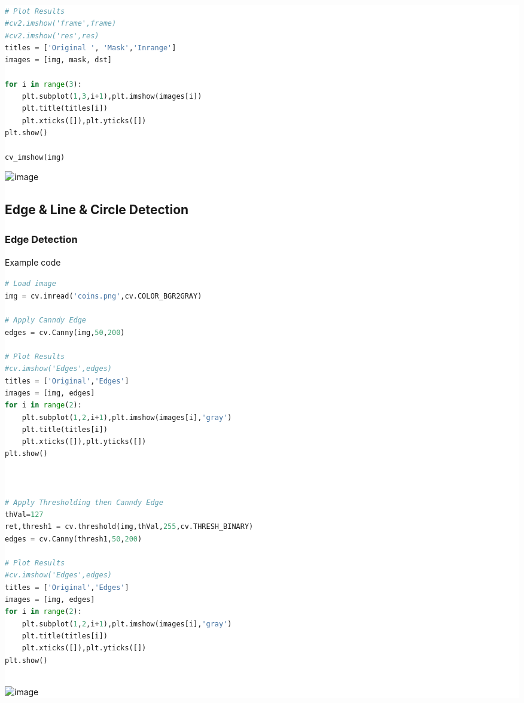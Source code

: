 ```python
# Plot Results
#cv2.imshow('frame',frame)
#cv2.imshow('res',res)
titles = ['Original ', 'Mask','Inrange']
images = [img, mask, dst]

for i in range(3):
    plt.subplot(1,3,i+1),plt.imshow(images[i])
    plt.title(titles[i])
    plt.xticks([]),plt.yticks([])
plt.show()

cv_imshow(img)
```
![image](https://user-images.githubusercontent.com/38373000/160382318-ee98c3be-9064-403a-b56f-54cbb15c9d81.png)



## Edge & Line & Circle Detection



### Edge Detection

Example code

```python
# Load image
img = cv.imread('coins.png',cv.COLOR_BGR2GRAY)

# Apply Canndy Edge
edges = cv.Canny(img,50,200)

# Plot Results
#cv.imshow('Edges',edges)
titles = ['Original','Edges']
images = [img, edges]
for i in range(2):
    plt.subplot(1,2,i+1),plt.imshow(images[i],'gray')
    plt.title(titles[i])
    plt.xticks([]),plt.yticks([])
plt.show()



# Apply Thresholding then Canndy Edge
thVal=127
ret,thresh1 = cv.threshold(img,thVal,255,cv.THRESH_BINARY)
edges = cv.Canny(thresh1,50,200)

# Plot Results
#cv.imshow('Edges',edges)
titles = ['Original','Edges']
images = [img, edges]
for i in range(2):
    plt.subplot(1,2,i+1),plt.imshow(images[i],'gray')
    plt.title(titles[i])
    plt.xticks([]),plt.yticks([])
plt.show()
    
```
![image](https://user-images.githubusercontent.com/38373000/160382352-c2353c3c-6cbd-4cc1-b1aa-98300a0b3024.png)
